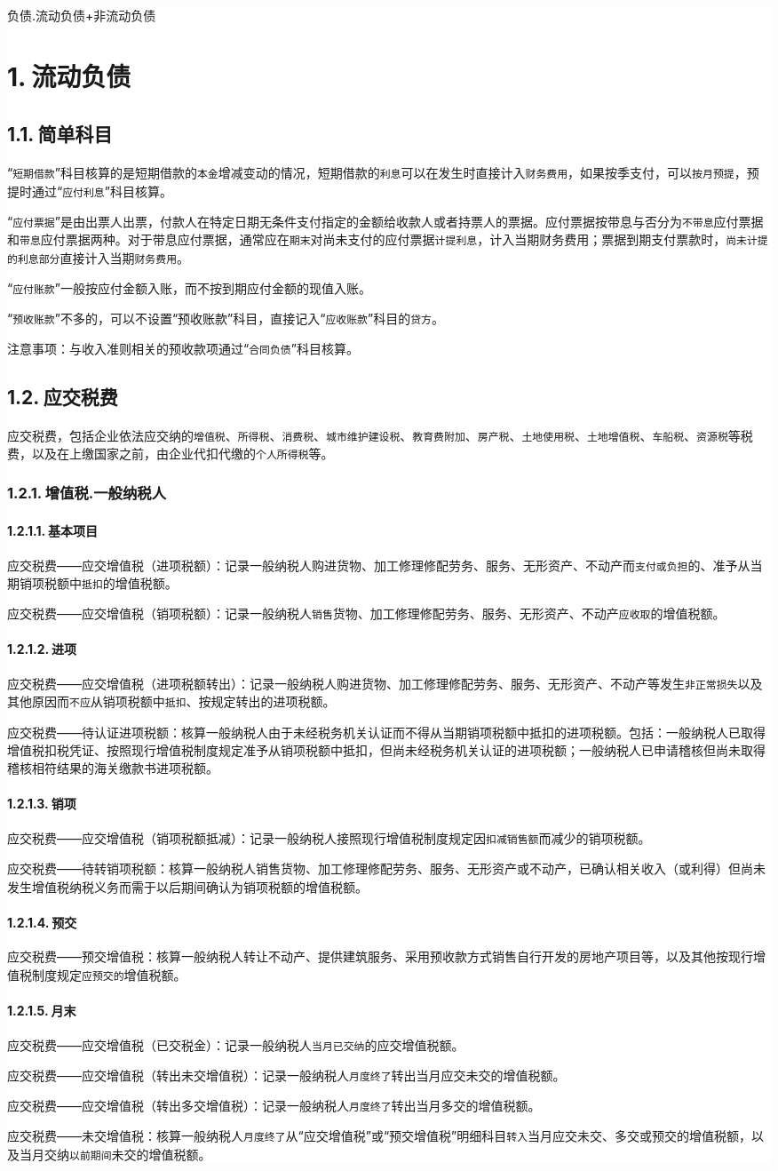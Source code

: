 负债.流动负债+非流动负债

# 1. 流动负债

## 1.1. 简单科目

“`短期借款`”科目核算的是短期借款的`本金`增减变动的情况，短期借款的`利息`可以在发生时直接计入`财务费用`，如果按季支付，可以`按月预提`，预提时通过“`应付利息`”科目核算。

“`应付票据`”是由出票人出票，付款人在特定日期无条件支付指定的金额给收款人或者持票人的票据。应付票据按带息与否分为`不带息`应付票据和`带息`应付票据两种。对于带息应付票据，通常应在`期末`对尚未支付的应付票据`计提利息`，计入当期财务费用；票据到期支付票款时，`尚未计提的利息部分`直接计入当期`财务费用`。

“`应付账款`”一般按应付金额入账，而不按到期应付金额的现值入账。

“`预收账款`”不多的，可以不设置“预收账款”科目，直接记入“`应收账款`”科目的`贷方`。

注意事项：与收入准则相关的预收款项通过“`合同负债`”科目核算。

## 1.2. 应交税费

应交税费，包括企业依法应交纳的`增值税`、`所得税`、`消费税`、`城市维护建设税`、`教育费附加`、`房产税`、`土地使用税`、`土地增值税`、`车船税`、`资源税`等税费，以及在上缴国家之前，由企业代扣代缴的`个人所得税`等。

### 1.2.1. 增值税.一般纳税人

#### 1.2.1.1. 基本项目

应交税费——应交增值税（进项税额）：记录一般纳税人购进货物、加工修理修配劳务、服务、无形资产、不动产而`支付或负担`的、准予从当期销项税额中`抵扣`的增值税额。

应交税费——应交增值税（销项税额）：记录一般纳税人`销售`货物、加工修理修配劳务、服务、无形资产、不动产`应收取`的增值税额。

#### 1.2.1.2. 进项

应交税费——应交增值税（进项税额转出）：记录一般纳税人购进货物、加工修理修配劳务、服务、无形资产、不动产等发生`非正常损失`以及其他原因而`不应`从销项税额中`抵扣`、按规定转出的进项税额。

应交税费——待认证进项税额：核算一般纳税人由于未经税务机关认证而不得从当期销项税额中抵扣的进项税额。包括：一般纳税人已取得增值税扣税凭证、按照现行增值税制度规定准予从销项税额中抵扣，但尚未经税务机关认证的进项税额；一般纳税人已申请稽核但尚未取得稽核相符结果的海关缴款书进项税额。

#### 1.2.1.3. 销项

应交税费——应交增值税（销项税额抵减）：记录一般纳税人接照现行增值税制度规定因`扣减销售额`而减少的销项税额。

应交税费——待转销项税额：核算一般纳税人销售货物、加工修理修配劳务、服务、无形资产或不动产，已确认相关收入（或利得）但尚未发生增值税纳税义务而需于以后期间确认为销项税额的增值税额。

#### 1.2.1.4. 预交

应交税费——预交增值税：核算一般纳税人转让不动产、提供建筑服务、采用预收款方式销售自行开发的房地产项目等，以及其他按现行增值税制度规定`应预交的`增值税额。

#### 1.2.1.5. 月末

应交税费——应交增值税（已交税金）：记录一般纳税人`当月已交纳`的应交增值税额。

应交税费——应交增值税（转出未交增值税）：记录一般纳税人`月度终了`转出当月应交未交的增值税额。

应交税费——应交增值税（转出多交增值税）：记录一般纳税人`月度终了`转出当月多交的增值税额。

应交税费——未交增值税：核算一般纳税人`月度终了`从“应交增值税”或“预交增值税”明细科目`转入`当月应交未交、多交或预交的增值税额，以及当月交纳`以前期间`未交的增值税额。
